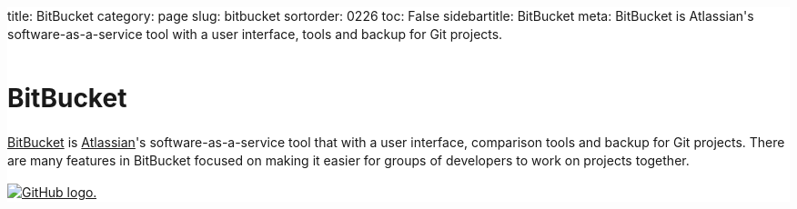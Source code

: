 title: BitBucket
category: page
slug: bitbucket
sortorder: 0226
toc: False
sidebartitle: BitBucket
meta: BitBucket is Atlassian's software-as-a-service tool with a user interface, tools and backup for Git projects.


# BitBucket
[BitBucket](https://bitbucket.org/) is 
[Atlassian](https://www.atlassian.com/)'s software-as-a-service tool that 
with a user interface, comparison tools and backup for Git projects. There 
are many features in BitBucket focused on making it easier for groups of 
developers to work on projects together.

<a href="https://bitbucket.org/" style="border:none"><img src="/img/logos/bitbucket.png" width="100%" alt="GitHub logo." class="technical-diagram"></a>
